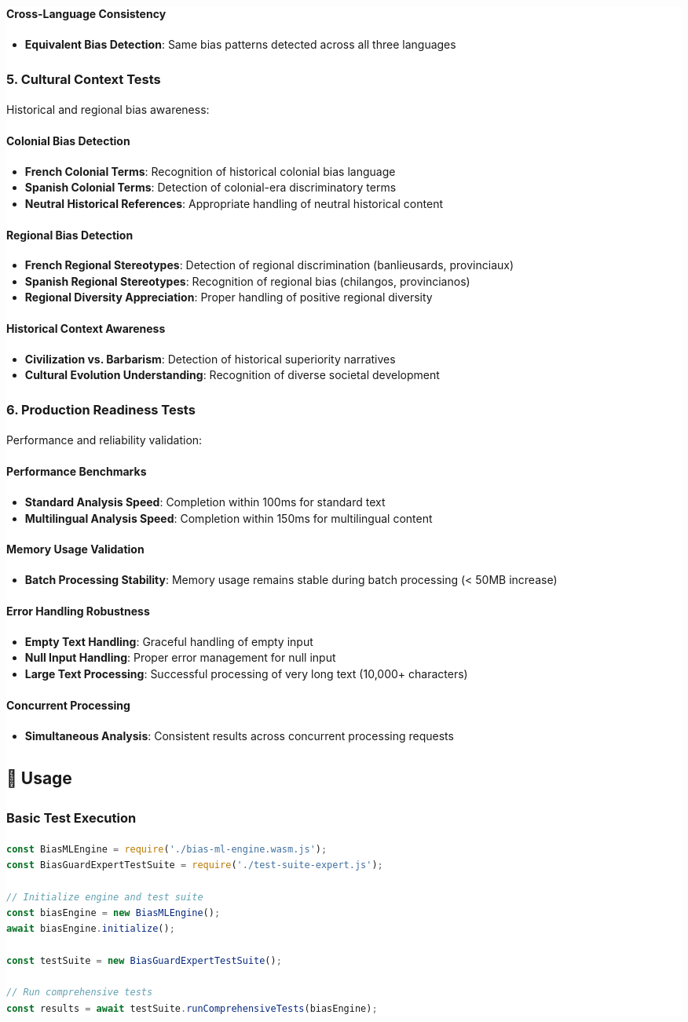 #### Cross-Language Consistency
- **Equivalent Bias Detection**: Same bias patterns detected across all three languages

### 5. Cultural Context Tests

Historical and regional bias awareness:

#### Colonial Bias Detection
- **French Colonial Terms**: Recognition of historical colonial bias language
- **Spanish Colonial Terms**: Detection of colonial-era discriminatory terms
- **Neutral Historical References**: Appropriate handling of neutral historical content

#### Regional Bias Detection
- **French Regional Stereotypes**: Detection of regional discrimination (banlieusards, provinciaux)
- **Spanish Regional Stereotypes**: Recognition of regional bias (chilangos, provincianos)
- **Regional Diversity Appreciation**: Proper handling of positive regional diversity

#### Historical Context Awareness
- **Civilization vs. Barbarism**: Detection of historical superiority narratives
- **Cultural Evolution Understanding**: Recognition of diverse societal development

### 6. Production Readiness Tests

Performance and reliability validation:

#### Performance Benchmarks
- **Standard Analysis Speed**: Completion within 100ms for standard text
- **Multilingual Analysis Speed**: Completion within 150ms for multilingual content

#### Memory Usage Validation
- **Batch Processing Stability**: Memory usage remains stable during batch processing (< 50MB increase)

#### Error Handling Robustness
- **Empty Text Handling**: Graceful handling of empty input
- **Null Input Handling**: Proper error management for null input
- **Large Text Processing**: Successful processing of very long text (10,000+ characters)

#### Concurrent Processing
- **Simultaneous Analysis**: Consistent results across concurrent processing requests

## 🚀 Usage

### Basic Test Execution

```javascript
const BiasMLEngine = require('./bias-ml-engine.wasm.js');
const BiasGuardExpertTestSuite = require('./test-suite-expert.js');

// Initialize engine and test suite
const biasEngine = new BiasMLEngine();
await biasEngine.initialize();

const testSuite = new BiasGuardExpertTestSuite();

// Run comprehensive tests
const results = await testSuite.runComprehensiveTests(biasEngine);
```
